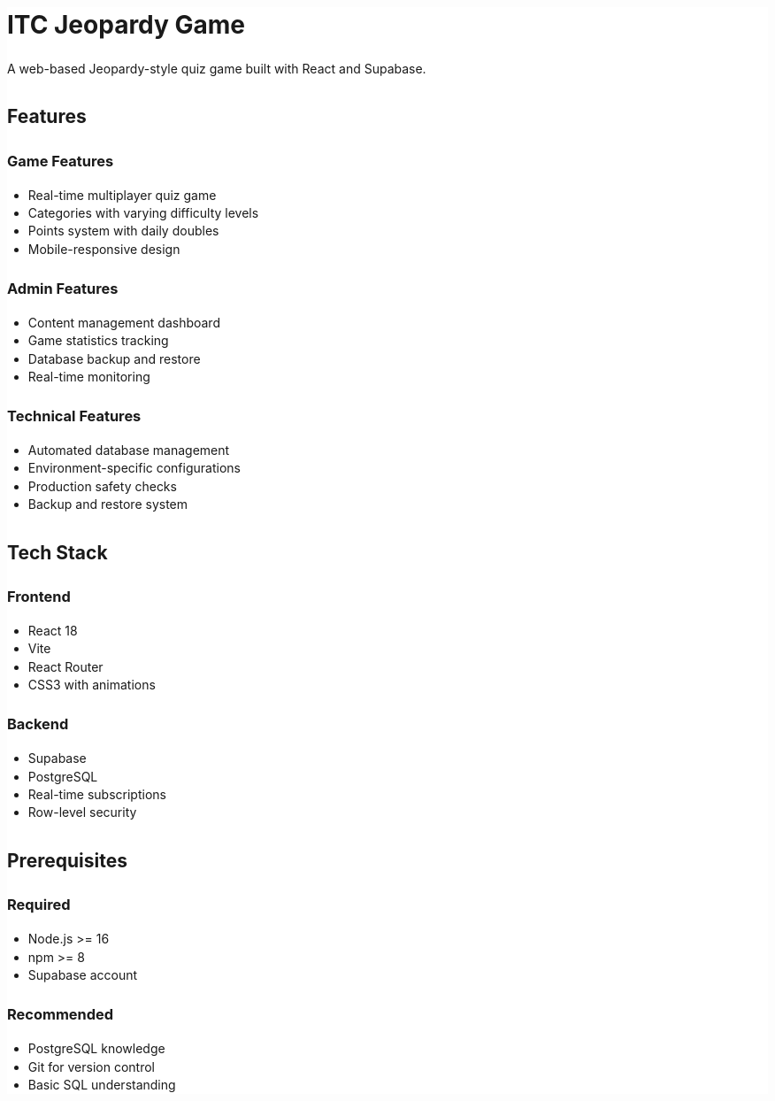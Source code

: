 # ITC Jeopardy Game

A web-based Jeopardy-style quiz game built with React and Supabase.

## Features

### Game Features
- Real-time multiplayer quiz game
- Categories with varying difficulty levels
- Points system with daily doubles
- Mobile-responsive design

### Admin Features
- Content management dashboard
- Game statistics tracking
- Database backup and restore
- Real-time monitoring

### Technical Features
- Automated database management
- Environment-specific configurations
- Production safety checks
- Backup and restore system

## Tech Stack

### Frontend
- React 18
- Vite
- React Router
- CSS3 with animations

### Backend
- Supabase
- PostgreSQL
- Real-time subscriptions
- Row-level security

## Prerequisites

### Required
- Node.js >= 16
- npm >= 8
- Supabase account

### Recommended
- PostgreSQL knowledge
- Git for version control
- Basic SQL understanding
